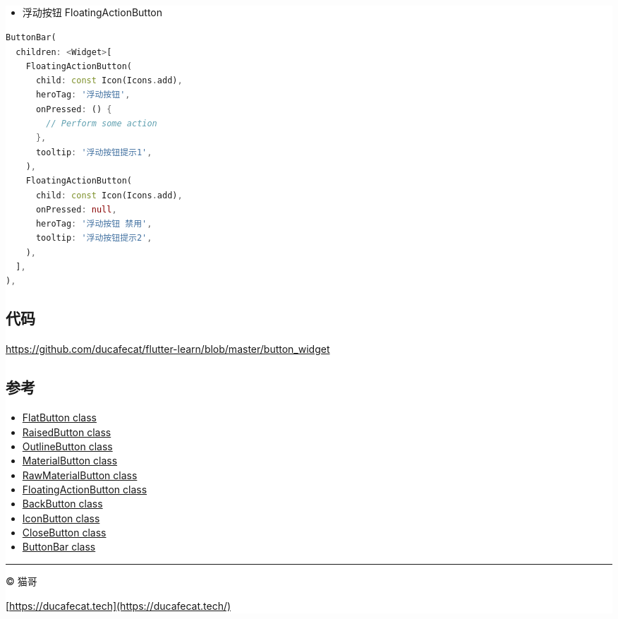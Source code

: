 - 浮动按钮 FloatingActionButton

```dart
ButtonBar(
  children: <Widget>[
    FloatingActionButton(
      child: const Icon(Icons.add),
      heroTag: '浮动按钮',
      onPressed: () {
        // Perform some action
      },
      tooltip: '浮动按钮提示1',
    ),
    FloatingActionButton(
      child: const Icon(Icons.add),
      onPressed: null,
      heroTag: '浮动按钮 禁用',
      tooltip: '浮动按钮提示2',
    ),
  ],
),
```

## 代码

https://github.com/ducafecat/flutter-learn/blob/master/button_widget

## 参考

- [FlatButton class](https://api.flutter.dev/flutter/material/FlatButton-class.html)
- [RaisedButton class](https://api.flutter.dev/flutter/material/RaisedButton-class.html)
- [OutlineButton class](https://api.flutter.dev/flutter/material/OutlineButton-class.html)
- [MaterialButton class](https://api.flutter.dev/flutter/material/MaterialButton-class.html)
- [RawMaterialButton class](https://api.flutter.dev/flutter/material/RawMaterialButton-class.html)
- [FloatingActionButton class](https://api.flutter.dev/flutter/material/FloatingActionButton-class.html)
- [BackButton class](https://api.flutter.dev/flutter/material/BackButton-class.html)
- [IconButton class](https://api.flutter.dev/flutter/material/IconButton-class.html)
- [CloseButton class](https://api.flutter.dev/flutter/material/CloseButton-class.html)
- [ButtonBar class](https://api.flutter.dev/flutter/material/ButtonBar-class.html)

---

© 猫哥

[https://ducafecat.tech](https://ducafecat.tech/)
